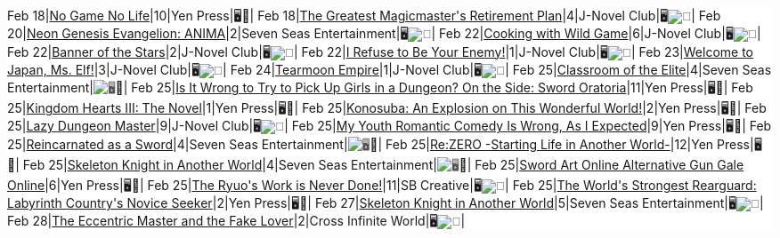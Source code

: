 Feb 18|[No Game No Life](https://yenpress.com/titles/9781975386788-no-game-no-life-vol-10-light-novel)|10|Yen Press|🖥️📖|
Feb 18|[The Greatest Magicmaster's Retirement Plan](https://j-novel.club/series/the-greatest-magicmaster-s-retirement-plan#volume-4)|4|J-Novel Club|🖥️<input class="spacer" alt="📖" type="image" disabled>|
Feb 20|[Neon Genesis Evangelion: ANIMA](https://sevenseasentertainment.com/books/neon-genesis-evangelion-anima-light-novel-vol-2/)|2|Seven Seas Entertainment|🖥️<input class="spacer" alt="📖" type="image" disabled>|
Feb 22|[Cooking with Wild Game](https://j-novel.club/series/cooking-with-wild-game#volume-6)|6|J-Novel Club|🖥️<input class="spacer" alt="📖" type="image" disabled>|
Feb 22|[Banner of the Stars](https://j-novel.club/series/crest-of-the-stars#volume-5)|2|J-Novel Club|🖥️<input class="spacer" alt="📖" type="image" disabled>|
Feb 22|[I Refuse to Be Your Enemy!](https://j-novel.club/series/i-refuse-to-be-your-enemy#volume-1)|1|J-Novel Club|🖥️<input class="spacer" alt="📖" type="image" disabled>|
Feb 23|[Welcome to Japan, Ms. Elf!](https://j-novel.club/series/welcome-to-japan-ms-elf#volume-3)|3|J-Novel Club|🖥️<input class="spacer" alt="📖" type="image" disabled>|
Feb 24|[Tearmoon Empire](https://j-novel.club/series/tearmoon-empire#volume-1)|1|J-Novel Club|🖥️<input class="spacer" alt="📖" type="image" disabled>|
Feb 25|[Classroom of the Elite](https://sevenseasentertainment.com/books/classroom-of-the-elite-light-novel-vol-4/)|4|Seven Seas Entertainment|<input class="spacer" alt="🖥️" type="image" disabled>📖|
Feb 25|[Is It Wrong to Try to Pick Up Girls in a Dungeon? On the Side: Sword Oratoria](https://yenpress.com/titles/9781975331733-is-it-wrong-to-try-to-pick-up-girls-in-a-dungeon-on-the-side-sword-oratoria-vol-11-light-novel)|11|Yen Press|🖥️📖|
Feb 25|[Kingdom Hearts III: The Novel](https://yenpress.com/titles/9781975308049-kingdom-hearts-iii-the-novel-vol-1-light-novel-re)|1|Yen Press|🖥️📖|
Feb 25|[Konosuba: An Explosion on This Wonderful World!](https://yenpress.com/titles/9781975387020-konosuba-an-explosion-on-this-wonderful-world-vol-2-light-novel-yunyun-s-turn)|2|Yen Press|🖥️📖|
Feb 25|[Lazy Dungeon Master](https://j-novel.club/series/lazy-dungeon-master#volume-9)|9|J-Novel Club|🖥️<input class="spacer" alt="📖" type="image" disabled>|
Feb 25|[My Youth Romantic Comedy Is Wrong, As I Expected](https://yenpress.com/titles/9781975384142-my-youth-romantic-comedy-is-wrong-as-i-expected-vol-9-light-novel)|9|Yen Press|🖥️📖|
Feb 25|[Reincarnated as a Sword](https://sevenseasentertainment.com/books/reincarnated-as-a-sword-light-novel-vol-4/)|4|Seven Seas Entertainment|<input class="spacer" alt="🖥️" type="image" disabled>📖|
Feb 25|[Re:ZERO -Starting Life in Another World-](https://yenpress.com/titles/9781975383206-re-starting-life-in-another-world-vol-12-light-novel)|12|Yen Press|🖥️📖|
Feb 25|[Skeleton Knight in Another World](https://sevenseasentertainment.com/books/skeleton-knight-in-another-world-light-novel-vol-4/)|4|Seven Seas Entertainment|<input class="spacer" alt="🖥️" type="image" disabled>📖|
Feb 25|[Sword Art Online Alternative Gun Gale Online](https://yenpress.com/titles/9781975353889-sword-art-online-alternative-gun-gale-online-vol-6-light-novel-one-summer-day)|6|Yen Press|🖥️📖|
Feb 25|[The Ryuo's Work is Never Done!](https://global.bookwalker.jp/de33fea597-f52a-4db8-8bee-d0c2339e6557/)|11|SB Creative|🖥️<input class="spacer" alt="📖" type="image" disabled>|
Feb 25|[The World's Strongest Rearguard: Labyrinth Country's Novice Seeker](https://yenpress.com/titles/9781975331566-the-world-s-strongest-rearguard-labyrinth-country-s-novice-seeker-vol-2-light-novel)|2|Yen Press|🖥️📖|
Feb 27|[Skeleton Knight in Another World](https://sevenseasentertainment.com/books/skeleton-knight-in-another-world-light-novel-vol-5/)|5|Seven Seas Entertainment|🖥️<input class="spacer" alt="📖" type="image" disabled>|
Feb 28|[The Eccentric Master and the Fake Lover](https://crossinfworld.com/the-eccentric-master-and-the-fake-lover-vol2.html)|2|Cross Infinite World|🖥️<input class="spacer" alt="📖" type="image" disabled>|
